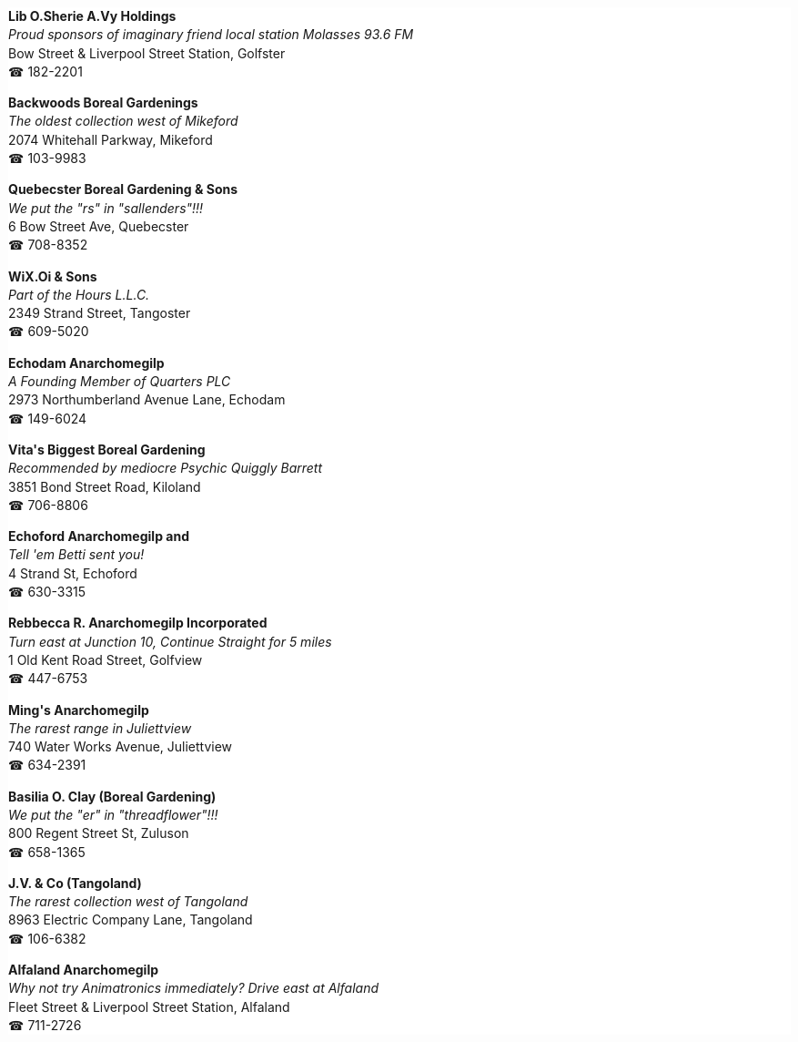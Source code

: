 **Lib O.Sherie A.Vy Holdings**  
_Proud sponsors of imaginary friend local station Molasses 93.6 FM_  
Bow Street & Liverpool Street Station, Golfster  
☎ 182-2201

**Backwoods Boreal Gardenings**  
_The oldest collection west of Mikeford_  
2074 Whitehall Parkway, Mikeford  
☎ 103-9983

**Quebecster Boreal Gardening & Sons**  
_We put the "rs" in "sallenders"!!!_  
6 Bow Street Ave, Quebecster  
☎ 708-8352

**WiX.Oi & Sons**  
_Part of the Hours L.L.C._  
2349 Strand Street, Tangoster  
☎ 609-5020

**Echodam Anarchomegilp**  
_A Founding Member of Quarters PLC_  
2973 Northumberland Avenue Lane, Echodam  
☎ 149-6024

**Vita's Biggest Boreal Gardening**  
_Recommended by mediocre Psychic Quiggly Barrett_  
3851 Bond Street Road, Kiloland  
☎ 706-8806

**Echoford Anarchomegilp and**  
_Tell 'em Betti sent you!_  
4 Strand St, Echoford  
☎ 630-3315

**Rebbecca R. Anarchomegilp Incorporated**  
_Turn east at Junction 10, Continue Straight for 5 miles_  
1 Old Kent Road Street, Golfview  
☎ 447-6753

**Ming's Anarchomegilp**  
_The rarest range in Juliettview_  
740 Water Works Avenue, Juliettview  
☎ 634-2391

**Basilia O. Clay (Boreal Gardening)**  
_We put the "er" in "threadflower"!!!_  
800 Regent Street St, Zuluson  
☎ 658-1365

**J.V. & Co (Tangoland)**  
_The rarest collection west of Tangoland_  
8963 Electric Company Lane, Tangoland  
☎ 106-6382

**Alfaland Anarchomegilp**  
_Why not try Animatronics immediately? 
Drive east at Alfaland_  
Fleet Street & Liverpool Street Station, Alfaland  
☎ 711-2726
